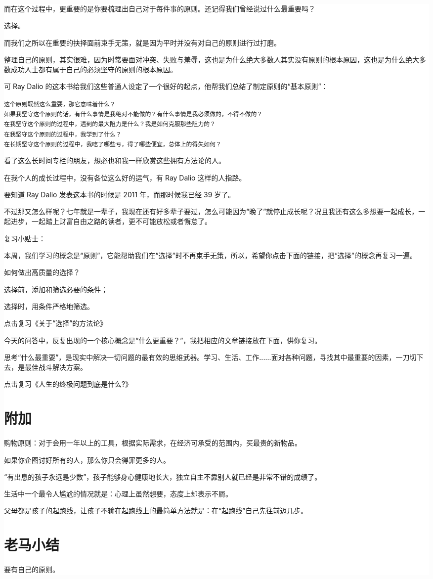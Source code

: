 而在这个过程中，更重要的是你要梳理出自己对于每件事的原则。还记得我们曾经说过什么最重要吗？

选择。

而我们之所以在重要的抉择面前束手无策，就是因为平时并没有对自己的原则进行过打磨。

整理自己的原则，其实很难，因为时常要面对冲突、失败与羞辱，这也是为什么绝大多数人其实没有原则的根本原因，这也是为什么绝大多数成功人士都有属于自己的必须坚守的原则的根本原因。

可 Ray Dalio 的这本书给我们这些普通人设定了一个很好的起点，他帮我们总结了制定原则的“基本原则”：

```
这个原则既然这么重要，那它意味着什么？
如果我坚守这个原则的话，有什么事情是我绝对不能做的？有什么事情是我必须做的，不得不做的？
在我坚守这个原则的过程中，遇到的最大阻力是什么？我是如何克服那些阻力的？
在我坚守这个原则的过程中，我学到了什么？
在长期坚守这个原则的过程中，我吃了哪些亏，得了哪些便宜，总体上的得失如何？
```

看了这么长时间专栏的朋友，想必也和我一样欣赏这些拥有方法论的人。

在我个人的成长过程中，没有各位这么好的运气，有 Ray Dalio 这样的人指路。

要知道 Ray Dalio 发表这本书的时候是 2011 年，而那时候我已经 39 岁了。

不过那又怎么样呢？七年就是一辈子，我现在还有好多辈子要过，怎么可能因为“晚了”就停止成长呢？况且我还有这么多想要一起成长，一起进步，一起踏上财富自由之路的读者，更不可能放松或者懈怠了。

复习小贴士：

本周，我们学习的概念是“原则”，它能帮助我们在“选择”时不再束手无策，所以，希望你点击下面的链接，把“选择”的概念再复习一遍。

如何做出高质量的选择？

选择前，添加和筛选必要的条件；

选择时，用条件严格地筛选。

点击复习《关于“选择”的方法论》

今天的问答中，反复出现的一个核心概念是“什么更重要？”，我把相应的文章链接放在下面，供你复习。

思考“什么最重要”，是现实中解决一切问题的最有效的思维武器。学习、生活、工作......面对各种问题，寻找其中最重要的因素，一刀切下去，是最佳战斗解决方案。

点击复习《人生的终极问题到底是什么?》

# 附加

购物原则：对于会用一年以上的工具，根据实际需求，在经济可承受的范围内，买最贵的新物品。

如果你企图讨好所有的人，那么你只会得罪更多的人。

“有出息的孩子永远是少数”，孩子能够身心健康地长大，独立自主不靠别人就已经是非常不错的成绩了。

生活中一个最令人尴尬的情况就是：心理上虽然想要，态度上却表示不屑。

父母都是孩子的起跑线，让孩子不输在起跑线上的最简单方法就是：在“起跑线”自己先往前迈几步。

# 老马小结

要有自己的原则。
